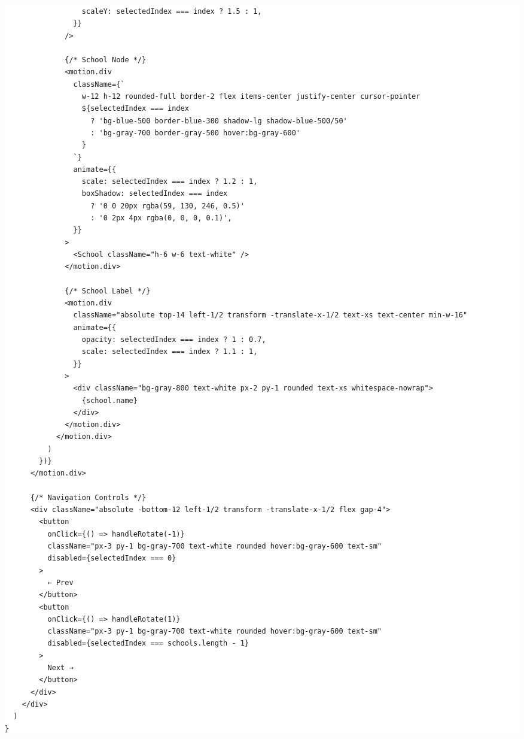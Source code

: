 ```tsx
                  scaleY: selectedIndex === index ? 1.5 : 1,
                }}
              />
              
              {/* School Node */}
              <motion.div
                className={`
                  w-12 h-12 rounded-full border-2 flex items-center justify-center cursor-pointer
                  ${selectedIndex === index 
                    ? 'bg-blue-500 border-blue-300 shadow-lg shadow-blue-500/50' 
                    : 'bg-gray-700 border-gray-500 hover:bg-gray-600'
                  }
                `}
                animate={{
                  scale: selectedIndex === index ? 1.2 : 1,
                  boxShadow: selectedIndex === index 
                    ? '0 0 20px rgba(59, 130, 246, 0.5)' 
                    : '0 2px 4px rgba(0, 0, 0, 0.1)',
                }}
              >
                <School className="h-6 w-6 text-white" />
              </motion.div>
              
              {/* School Label */}
              <motion.div
                className="absolute top-14 left-1/2 transform -translate-x-1/2 text-xs text-center min-w-16"
                animate={{
                  opacity: selectedIndex === index ? 1 : 0.7,
                  scale: selectedIndex === index ? 1.1 : 1,
                }}
              >
                <div className="bg-gray-800 text-white px-2 py-1 rounded text-xs whitespace-nowrap">
                  {school.name}
                </div>
              </motion.div>
            </motion.div>
          )
        })}
      </motion.div>
      
      {/* Navigation Controls */}
      <div className="absolute -bottom-12 left-1/2 transform -translate-x-1/2 flex gap-4">
        <button
          onClick={() => handleRotate(-1)}
          className="px-3 py-1 bg-gray-700 text-white rounded hover:bg-gray-600 text-sm"
          disabled={selectedIndex === 0}
        >
          ← Prev
        </button>
        <button
          onClick={() => handleRotate(1)}
          className="px-3 py-1 bg-gray-700 text-white rounded hover:bg-gray-600 text-sm"
          disabled={selectedIndex === schools.length - 1}
        >
          Next →
        </button>
      </div>
    </div>
  )
}
```